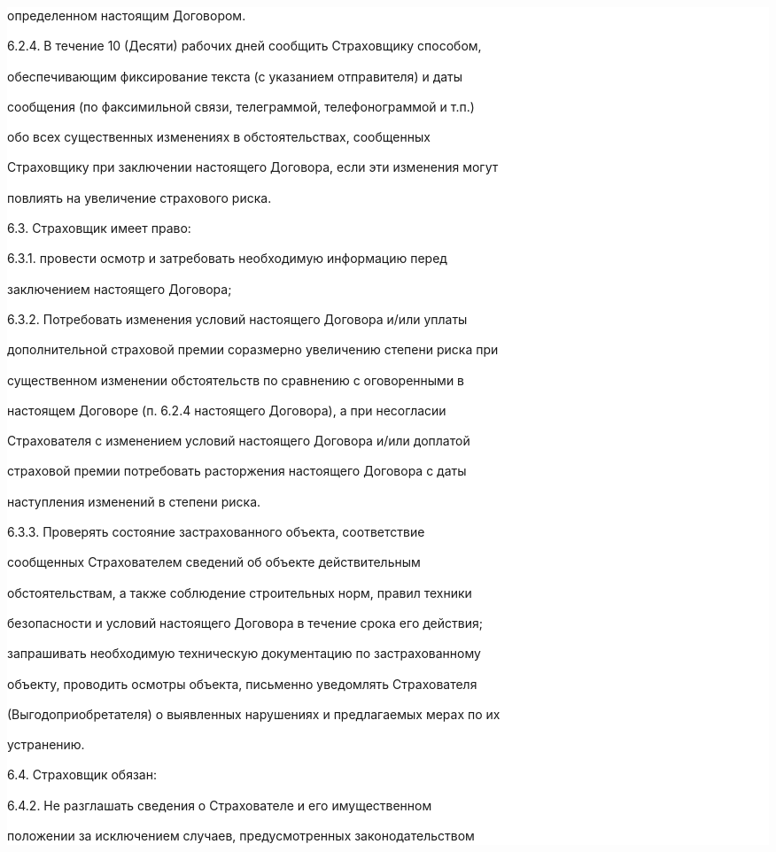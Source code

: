 определенном настоящим Договором.



6.2.4. В течение 10 (Десяти) рабочих дней сообщить Страховщику способом,

обеспечивающим фиксирование текста (с указанием отправителя) и даты

сообщения (по факсимильной связи, телеграммой, телефонограммой и т.п.)

обо всех существенных изменениях в обстоятельствах, сообщенных

Страховщику при заключении настоящего Договора, если эти изменения могут

повлиять на увеличение страхового риска.



6.3. Страховщик имеет право:



6.3.1. провести осмотр и затребовать необходимую информацию перед

заключением настоящего Договора;



6.3.2. Потребовать изменения условий настоящего Договора и/или уплаты

дополнительной страховой премии соразмерно увеличению степени риска при

существенном изменении обстоятельств по сравнению с оговоренными в

настоящем Договоре (п. 6.2.4 настоящего Договора), а при несогласии

Страхователя с изменением условий настоящего Договора и/или доплатой

страховой премии потребовать расторжения настоящего Договора с даты

наступления изменений в степени риска.



6.3.3. Проверять состояние застрахованного объекта, соответствие

сообщенных Страхователем сведений об объекте действительным

обстоятельствам, а также соблюдение строительных норм, правил техники

безопасности и условий настоящего Договора в течение срока его действия;

запрашивать необходимую техническую документацию по застрахованному

объекту, проводить осмотры объекта, письменно уведомлять Страхователя

(Выгодоприобретателя) о выявленных нарушениях и предлагаемых мерах по их

устранению.



6.4. Страховщик обязан:



6.4.2. Не разглашать сведения о Страхователе и его имущественном

положении за исключением случаев, предусмотренных законодательством
